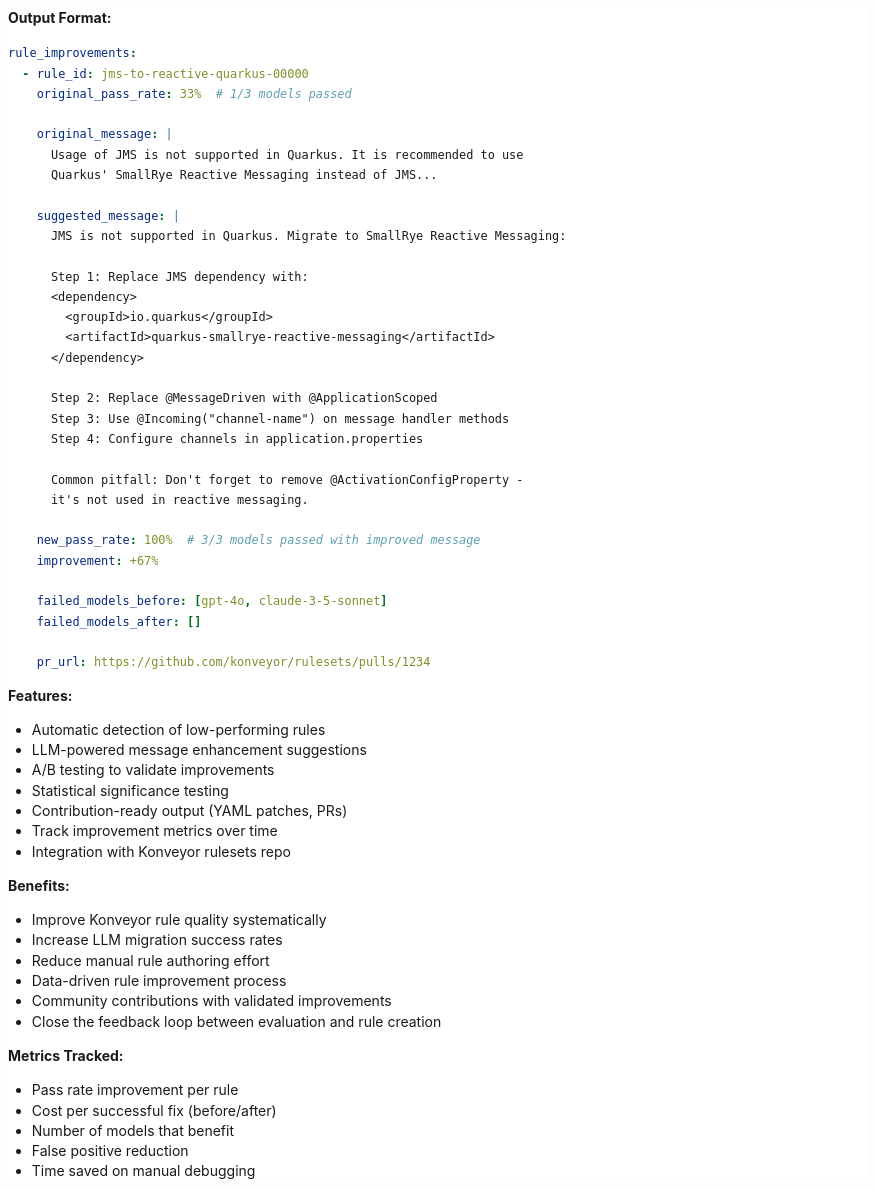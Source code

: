 **Output Format:**
```yaml
rule_improvements:
  - rule_id: jms-to-reactive-quarkus-00000
    original_pass_rate: 33%  # 1/3 models passed

    original_message: |
      Usage of JMS is not supported in Quarkus. It is recommended to use
      Quarkus' SmallRye Reactive Messaging instead of JMS...

    suggested_message: |
      JMS is not supported in Quarkus. Migrate to SmallRye Reactive Messaging:

      Step 1: Replace JMS dependency with:
      <dependency>
        <groupId>io.quarkus</groupId>
        <artifactId>quarkus-smallrye-reactive-messaging</artifactId>
      </dependency>

      Step 2: Replace @MessageDriven with @ApplicationScoped
      Step 3: Use @Incoming("channel-name") on message handler methods
      Step 4: Configure channels in application.properties

      Common pitfall: Don't forget to remove @ActivationConfigProperty -
      it's not used in reactive messaging.

    new_pass_rate: 100%  # 3/3 models passed with improved message
    improvement: +67%

    failed_models_before: [gpt-4o, claude-3-5-sonnet]
    failed_models_after: []

    pr_url: https://github.com/konveyor/rulesets/pulls/1234
```

**Features:**
- Automatic detection of low-performing rules
- LLM-powered message enhancement suggestions
- A/B testing to validate improvements
- Statistical significance testing
- Contribution-ready output (YAML patches, PRs)
- Track improvement metrics over time
- Integration with Konveyor rulesets repo

**Benefits:**
- Improve Konveyor rule quality systematically
- Increase LLM migration success rates
- Reduce manual rule authoring effort
- Data-driven rule improvement process
- Community contributions with validated improvements
- Close the feedback loop between evaluation and rule creation

**Metrics Tracked:**
- Pass rate improvement per rule
- Cost per successful fix (before/after)
- Number of models that benefit
- False positive reduction
- Time saved on manual debugging
